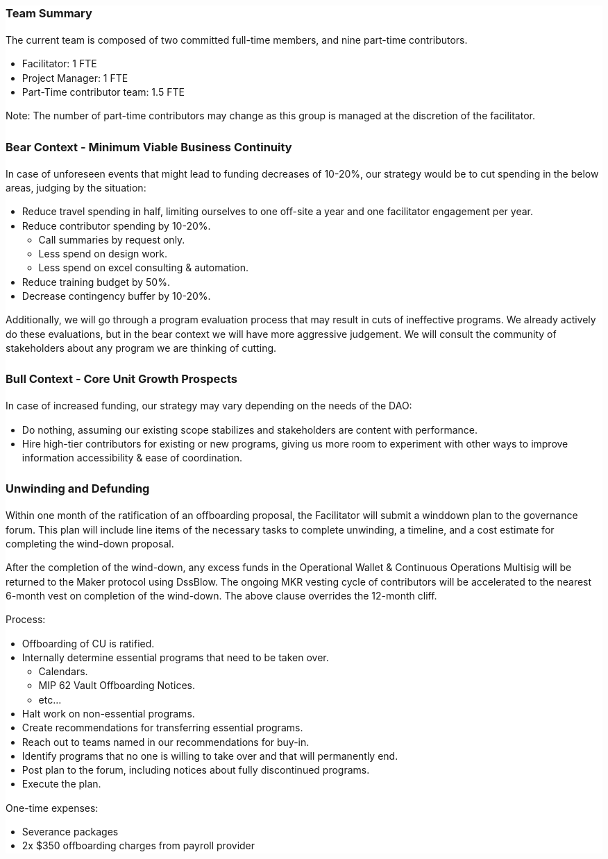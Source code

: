 ### Team Summary

The current team is composed of two committed full-time members, and nine part-time contributors.

- Facilitator: 1 FTE
- Project Manager: 1 FTE
- Part-Time contributor team: 1.5 FTE

Note: The number of part-time contributors may change as this group is managed at the discretion of the facilitator.

### Bear Context - Minimum Viable Business Continuity

In case of unforeseen events that might lead to funding decreases of 10-20%, our strategy would be to cut spending in the below areas, judging by the situation:

- Reduce travel spending in half, limiting ourselves to one off-site a year and one facilitator engagement per year.
- Reduce contributor spending by 10-20%.
    - Call summaries by request only.
    - Less spend on design work.
    - Less spend on excel consulting & automation.
- Reduce training budget by 50%.
- Decrease contingency buffer by 10-20%.

Additionally, we will go through a program evaluation process that may result in cuts of ineffective programs. We already actively do these evaluations, but in the bear context we will have more aggressive judgement. We will consult the community of stakeholders about any program we are thinking of cutting.

### Bull Context - Core Unit Growth Prospects

In case of increased funding, our strategy may vary depending on the needs of the DAO:

- Do nothing, assuming our existing scope stabilizes and stakeholders are content with performance.
- Hire high-tier contributors for existing or new programs, giving us more room to experiment with other ways to improve information accessibility & ease of coordination.

### Unwinding and Defunding

Within one month of the ratification of an offboarding proposal, the Facilitator will submit a winddown plan to the governance forum. This plan will include line items of the necessary tasks to complete unwinding, a timeline, and a cost estimate for completing the wind-down proposal.

After the completion of the wind-down, any excess funds in the Operational Wallet & Continuous Operations Multisig will be returned to the Maker protocol using DssBlow. The ongoing MKR vesting cycle of contributors will be accelerated to the nearest 6-month vest on completion of the wind-down. The above clause overrides the 12-month cliff.

Process:

- Offboarding of CU is ratified.
- Internally determine essential programs that need to be taken over.
    - Calendars.
    - MIP 62 Vault Offboarding Notices.
    - etc...
- Halt work on non-essential programs.
- Create recommendations for transferring essential programs.
- Reach out to teams named in our recommendations for buy-in.
- Identify programs that no one is willing to take over and that will permanently end.
- Post plan to the forum, including notices about fully discontinued programs.
- Execute the plan.

One-time expenses:

 - Severance packages
 - 2x $350 offboarding charges from payroll provider